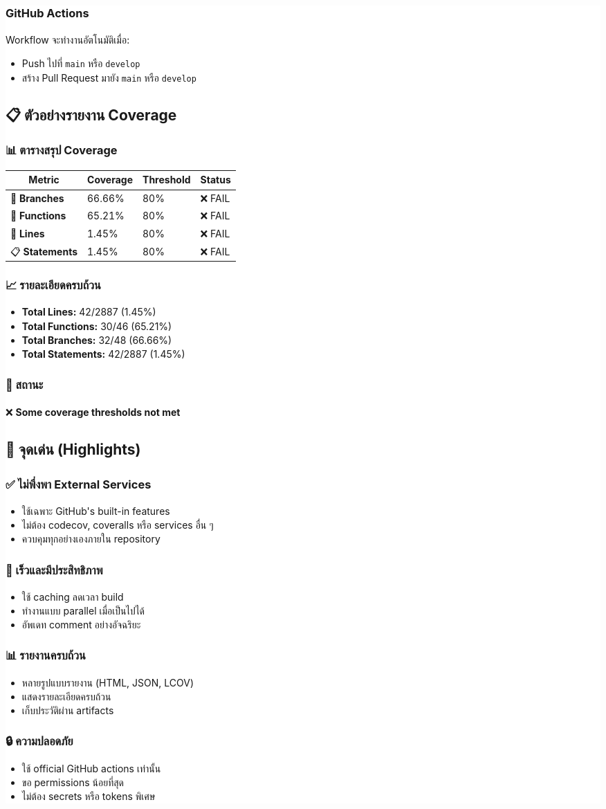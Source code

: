 ### GitHub Actions
Workflow จะทำงานอัตโนมัติเมื่อ:
- Push ไปที่ `main` หรือ `develop`
- สร้าง Pull Request มายัง `main` หรือ `develop`

## 📋 ตัวอย่างรายงาน Coverage

### 📊 ตารางสรุป Coverage
| Metric | Coverage | Threshold | Status |
|--------|----------|-----------|--------|
| 🌿 **Branches** | 66.66% | 80% | ❌ FAIL |
| 🔧 **Functions** | 65.21% | 80% | ❌ FAIL |
| 📝 **Lines** | 1.45% | 80% | ❌ FAIL |
| 📋 **Statements** | 1.45% | 80% | ❌ FAIL |

### 📈 รายละเอียดครบถ้วน
- **Total Lines:** 42/2887 (1.45%)
- **Total Functions:** 30/46 (65.21%)
- **Total Branches:** 32/48 (66.66%)
- **Total Statements:** 42/2887 (1.45%)

### 🎯 สถานะ
❌ **Some coverage thresholds not met**

## 🌟 จุดเด่น (Highlights)

### ✅ ไม่พึ่งพา External Services
- ใช้เฉพาะ GitHub's built-in features
- ไม่ต้อง codecov, coveralls หรือ services อื่น ๆ
- ควบคุมทุกอย่างเองภายใน repository

### 🚀 เร็วและมีประสิทธิภาพ
- ใช้ caching ลดเวลา build
- ทำงานแบบ parallel เมื่อเป็นไปได้
- อัพเดท comment อย่างอัจฉริยะ

### 📊 รายงานครบถ้วน
- หลายรูปแบบรายงาน (HTML, JSON, LCOV)
- แสดงรายละเอียดครบถ้วน
- เก็บประวัติผ่าน artifacts

### 🔒 ความปลอดภัย
- ใช้ official GitHub actions เท่านั้น
- ขอ permissions น้อยที่สุด
- ไม่ต้อง secrets หรือ tokens พิเศษ
